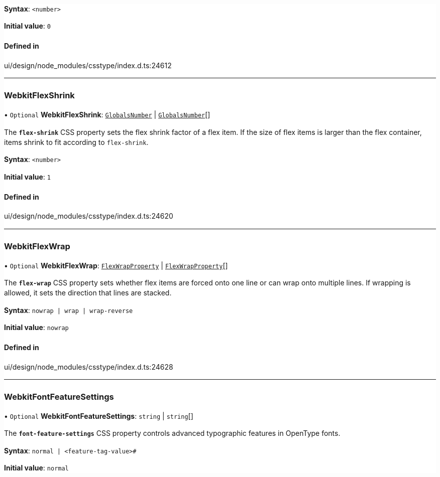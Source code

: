 **Syntax**: `<number>`

**Initial value**: `0`

#### Defined in

ui/design/node_modules/csstype/index.d.ts:24612

___

### WebkitFlexShrink

• `Optional` **WebkitFlexShrink**: [`GlobalsNumber`](../modules/akashaproject_design_system._internal_.md#globalsnumber) \| [`GlobalsNumber`](../modules/akashaproject_design_system._internal_.md#globalsnumber)[]

The **`flex-shrink`** CSS property sets the flex shrink factor of a flex item. If the size of flex items is larger than the flex container, items shrink to fit according to `flex-shrink`.

**Syntax**: `<number>`

**Initial value**: `1`

#### Defined in

ui/design/node_modules/csstype/index.d.ts:24620

___

### WebkitFlexWrap

• `Optional` **WebkitFlexWrap**: [`FlexWrapProperty`](../modules/akashaproject_design_system._internal_.md#flexwrapproperty) \| [`FlexWrapProperty`](../modules/akashaproject_design_system._internal_.md#flexwrapproperty)[]

The **`flex-wrap`** CSS property sets whether flex items are forced onto one line or can wrap onto multiple lines. If wrapping is allowed, it sets the direction that lines are stacked.

**Syntax**: `nowrap | wrap | wrap-reverse`

**Initial value**: `nowrap`

#### Defined in

ui/design/node_modules/csstype/index.d.ts:24628

___

### WebkitFontFeatureSettings

• `Optional` **WebkitFontFeatureSettings**: `string` \| `string`[]

The **`font-feature-settings`** CSS property controls advanced typographic features in OpenType fonts.

**Syntax**: `normal | <feature-tag-value>#`

**Initial value**: `normal`
